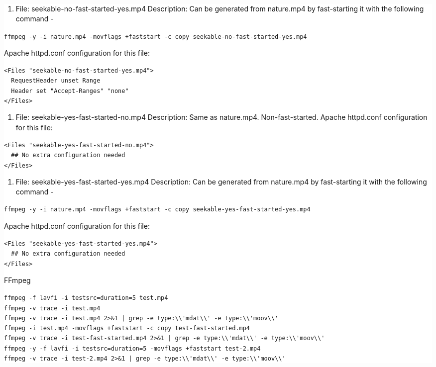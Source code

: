 1. File: seekable-no-fast-started-yes.mp4
   Description: Can be generated from nature.mp4 by fast-starting it with the following command -

```
ffmpeg -y -i nature.mp4 -movflags +faststart -c copy seekable-no-fast-started-yes.mp4

```

Apache httpd.conf configuration for this file:

```
<Files "seekable-no-fast-started-yes.mp4">
  RequestHeader unset Range
  Header set "Accept-Ranges" "none"
</Files>

```

1. File: seekable-yes-fast-started-no.mp4
   Description: Same as nature.mp4. Non-fast-started.
   Apache httpd.conf configuration for this file:

```
<Files "seekable-yes-fast-started-no.mp4">
  ## No extra configuration needed
</Files>

```

1. File: seekable-yes-fast-started-yes.mp4
   Description: Can be generated from nature.mp4 by fast-starting it with the following command -

```
ffmpeg -y -i nature.mp4 -movflags +faststart -c copy seekable-yes-fast-started-yes.mp4

```

Apache httpd.conf configuration for this file:

```
<Files "seekable-yes-fast-started-yes.mp4">
  ## No extra configuration needed
</Files>

```

FFmpeg

```
ffmpeg -f lavfi -i testsrc=duration=5 test.mp4
ffmpeg -v trace -i test.mp4
ffmpeg -v trace -i test.mp4 2>&1 | grep -e type:\\'mdat\\' -e type:\\'moov\\'
ffmpeg -i test.mp4 -movflags +faststart -c copy test-fast-started.mp4
ffmpeg -v trace -i test-fast-started.mp4 2>&1 | grep -e type:\\'mdat\\' -e type:\\'moov\\'
ffmpeg -y -f lavfi -i testsrc=duration=5 -movflags +faststart test-2.mp4
ffmpeg -v trace -i test-2.mp4 2>&1 | grep -e type:\\'mdat\\' -e type:\\'moov\\'

```
